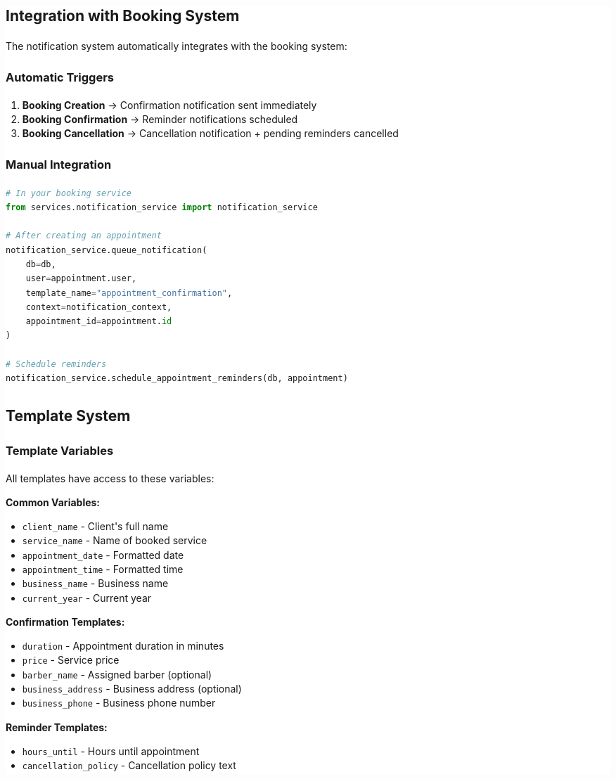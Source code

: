 
## Integration with Booking System

The notification system automatically integrates with the booking system:

### Automatic Triggers

1. **Booking Creation** → Confirmation notification sent immediately
2. **Booking Confirmation** → Reminder notifications scheduled 
3. **Booking Cancellation** → Cancellation notification + pending reminders cancelled

### Manual Integration

```python
# In your booking service
from services.notification_service import notification_service

# After creating an appointment
notification_service.queue_notification(
    db=db,
    user=appointment.user,
    template_name="appointment_confirmation",
    context=notification_context,
    appointment_id=appointment.id
)

# Schedule reminders
notification_service.schedule_appointment_reminders(db, appointment)
```

## Template System

### Template Variables

All templates have access to these variables:

**Common Variables:**
- `client_name` - Client's full name
- `service_name` - Name of booked service
- `appointment_date` - Formatted date
- `appointment_time` - Formatted time
- `business_name` - Business name
- `current_year` - Current year

**Confirmation Templates:**
- `duration` - Appointment duration in minutes
- `price` - Service price
- `barber_name` - Assigned barber (optional)
- `business_address` - Business address (optional)
- `business_phone` - Business phone number

**Reminder Templates:**
- `hours_until` - Hours until appointment
- `cancellation_policy` - Cancellation policy text
